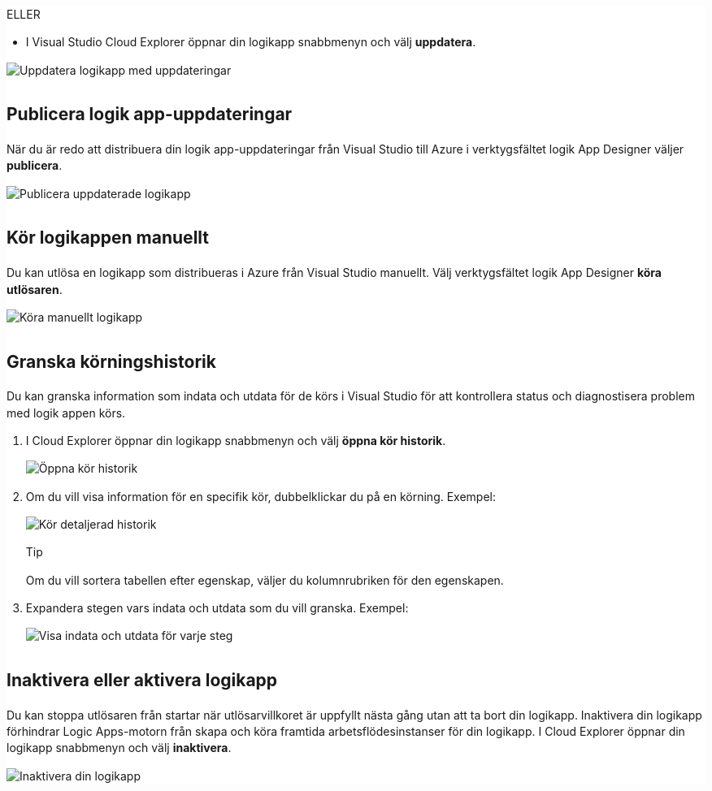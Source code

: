   ELLER

* I Visual Studio Cloud Explorer öppnar din logikapp snabbmenyn och välj **uppdatera**. 

![Uppdatera logikapp med uppdateringar](./media/manage-logic-apps-with-visual-studio/refresh-logic-app.png)

## <a name="publish-logic-app-updates"></a>Publicera logik app-uppdateringar

När du är redo att distribuera din logik app-uppdateringar från Visual Studio till Azure i verktygsfältet logik App Designer väljer **publicera**.

![Publicera uppdaterade logikapp](./media/manage-logic-apps-with-visual-studio/publish-logic-app.png)

## <a name="manually-run-your-logic-app"></a>Kör logikappen manuellt

Du kan utlösa en logikapp som distribueras i Azure från Visual Studio manuellt. Välj verktygsfältet logik App Designer **köra utlösaren**.

![Köra manuellt logikapp](./media/manage-logic-apps-with-visual-studio/manually-run-logic-app.png)

## <a name="review-run-history"></a>Granska körningshistorik

Du kan granska information som indata och utdata för de körs i Visual Studio för att kontrollera status och diagnostisera problem med logik appen körs.

1. I Cloud Explorer öppnar din logikapp snabbmenyn och välj **öppna kör historik**.

   ![Öppna kör historik](./media/manage-logic-apps-with-visual-studio/view-run-history.png)

2. Om du vill visa information för en specifik kör, dubbelklickar du på en körning. Exempel:

   ![Kör detaljerad historik](./media/manage-logic-apps-with-visual-studio/view-run-history-details.png)
  
   > [!TIP]
   > Om du vill sortera tabellen efter egenskap, väljer du kolumnrubriken för den egenskapen. 

3. Expandera stegen vars indata och utdata som du vill granska. Exempel:

   ![Visa indata och utdata för varje steg](./media/manage-logic-apps-with-visual-studio/run-inputs-outputs.png)

## <a name="disable-or-enable-logic-app"></a>Inaktivera eller aktivera logikapp

Du kan stoppa utlösaren från startar när utlösarvillkoret är uppfyllt nästa gång utan att ta bort din logikapp. Inaktivera din logikapp förhindrar Logic Apps-motorn från skapa och köra framtida arbetsflödesinstanser för din logikapp.
I Cloud Explorer öppnar din logikapp snabbmenyn och välj **inaktivera**.

![Inaktivera din logikapp](./media/manage-logic-apps-with-visual-studio/disable-logic-app.png)
